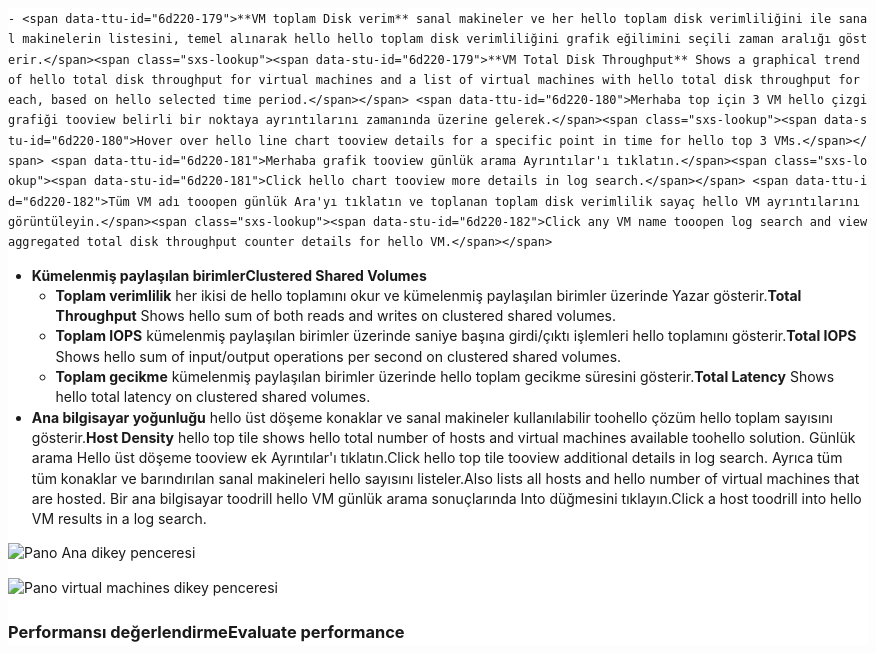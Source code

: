     - <span data-ttu-id="6d220-179">**VM toplam Disk verim** sanal makineler ve her hello toplam disk verimliliğini ile sanal makinelerin listesini, temel alınarak hello hello toplam disk verimliliğini grafik eğilimini seçili zaman aralığı gösterir.</span><span class="sxs-lookup"><span data-stu-id="6d220-179">**VM Total Disk Throughput** Shows a graphical trend of hello total disk throughput for virtual machines and a list of virtual machines with hello total disk throughput for each, based on hello selected time period.</span></span> <span data-ttu-id="6d220-180">Merhaba top için 3 VM hello çizgi grafiği tooview belirli bir noktaya ayrıntılarını zamanında üzerine gelerek.</span><span class="sxs-lookup"><span data-stu-id="6d220-180">Hover over hello line chart tooview details for a specific point in time for hello top 3 VMs.</span></span> <span data-ttu-id="6d220-181">Merhaba grafik tooview günlük arama Ayrıntılar'ı tıklatın.</span><span class="sxs-lookup"><span data-stu-id="6d220-181">Click hello chart tooview more details in log search.</span></span> <span data-ttu-id="6d220-182">Tüm VM adı tooopen günlük Ara'yı tıklatın ve toplanan toplam disk verimlilik sayaç hello VM ayrıntılarını görüntüleyin.</span><span class="sxs-lookup"><span data-stu-id="6d220-182">Click any VM name tooopen log search and view aggregated total disk throughput counter details for hello VM.</span></span>
- <span data-ttu-id="6d220-183">**Kümelenmiş paylaşılan birimler**</span><span class="sxs-lookup"><span data-stu-id="6d220-183">**Clustered Shared Volumes**</span></span>
    - <span data-ttu-id="6d220-184">**Toplam verimlilik** her ikisi de hello toplamını okur ve kümelenmiş paylaşılan birimler üzerinde Yazar gösterir.</span><span class="sxs-lookup"><span data-stu-id="6d220-184">**Total Throughput** Shows hello sum of both reads and writes on clustered shared volumes.</span></span>
    - <span data-ttu-id="6d220-185">**Toplam IOPS** kümelenmiş paylaşılan birimler üzerinde saniye başına girdi/çıktı işlemleri hello toplamını gösterir.</span><span class="sxs-lookup"><span data-stu-id="6d220-185">**Total IOPS** Shows hello sum of input/output operations per second on clustered shared volumes.</span></span>
    - <span data-ttu-id="6d220-186">**Toplam gecikme** kümelenmiş paylaşılan birimler üzerinde hello toplam gecikme süresini gösterir.</span><span class="sxs-lookup"><span data-stu-id="6d220-186">**Total Latency** Shows hello total latency on clustered shared volumes.</span></span>
- <span data-ttu-id="6d220-187">**Ana bilgisayar yoğunluğu** hello üst döşeme konaklar ve sanal makineler kullanılabilir toohello çözüm hello toplam sayısını gösterir.</span><span class="sxs-lookup"><span data-stu-id="6d220-187">**Host Density** hello top tile shows hello total number of hosts and virtual machines available toohello solution.</span></span> <span data-ttu-id="6d220-188">Günlük arama Hello üst döşeme tooview ek Ayrıntılar'ı tıklatın.</span><span class="sxs-lookup"><span data-stu-id="6d220-188">Click hello top tile tooview additional details in log search.</span></span> <span data-ttu-id="6d220-189">Ayrıca tüm tüm konaklar ve barındırılan sanal makineleri hello sayısını listeler.</span><span class="sxs-lookup"><span data-stu-id="6d220-189">Also lists all hosts and hello number of virtual machines that are hosted.</span></span> <span data-ttu-id="6d220-190">Bir ana bilgisayar toodrill hello VM günlük arama sonuçlarında Into düğmesini tıklayın.</span><span class="sxs-lookup"><span data-stu-id="6d220-190">Click a host toodrill into hello VM results in a log search.</span></span>


![Pano Ana dikey penceresi](./media/log-analytics-capacity/dashboard-hosts.png)

![Pano virtual machines dikey penceresi](./media/log-analytics-capacity/dashboard-vms.png)


### <a name="evaluate-performance"></a><span data-ttu-id="6d220-193">Performansı değerlendirme</span><span class="sxs-lookup"><span data-stu-id="6d220-193">Evaluate performance</span></span>
